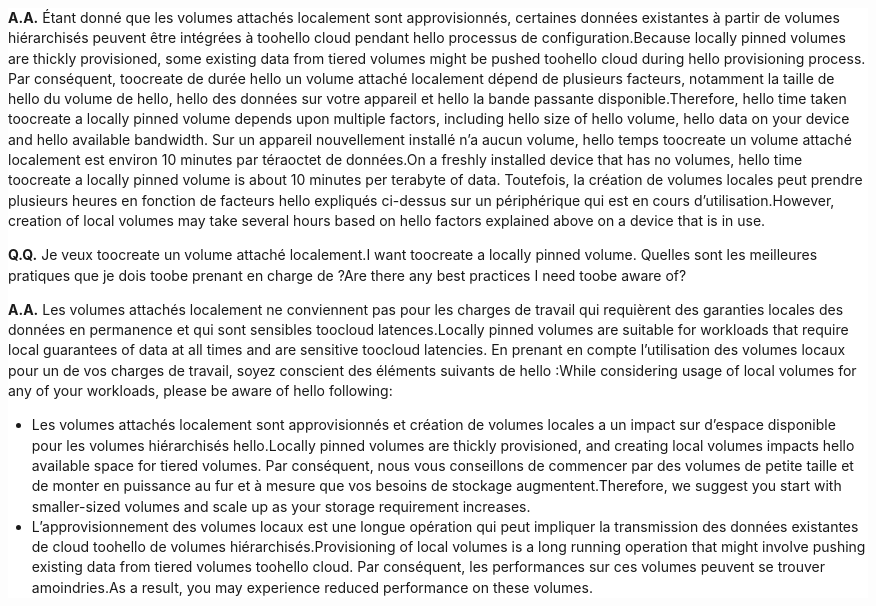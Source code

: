 <span data-ttu-id="9b5f4-186">**A.**</span><span class="sxs-lookup"><span data-stu-id="9b5f4-186">**A.**</span></span> <span data-ttu-id="9b5f4-187">Étant donné que les volumes attachés localement sont approvisionnés, certaines données existantes à partir de volumes hiérarchisés peuvent être intégrées à toohello cloud pendant hello processus de configuration.</span><span class="sxs-lookup"><span data-stu-id="9b5f4-187">Because locally pinned volumes are thickly provisioned, some existing data from tiered volumes might be pushed toohello cloud during hello provisioning process.</span></span> <span data-ttu-id="9b5f4-188">Par conséquent, toocreate de durée hello un volume attaché localement dépend de plusieurs facteurs, notamment la taille de hello du volume de hello, hello des données sur votre appareil et hello la bande passante disponible.</span><span class="sxs-lookup"><span data-stu-id="9b5f4-188">Therefore, hello time taken toocreate a locally pinned volume depends upon multiple factors, including hello size of hello volume, hello data on your device and hello available bandwidth.</span></span> <span data-ttu-id="9b5f4-189">Sur un appareil nouvellement installé n’a aucun volume, hello temps toocreate un volume attaché localement est environ 10 minutes par téraoctet de données.</span><span class="sxs-lookup"><span data-stu-id="9b5f4-189">On a freshly installed device that has no volumes, hello time toocreate a locally pinned volume is about 10 minutes per terabyte of data.</span></span> <span data-ttu-id="9b5f4-190">Toutefois, la création de volumes locales peut prendre plusieurs heures en fonction de facteurs hello expliqués ci-dessus sur un périphérique qui est en cours d’utilisation.</span><span class="sxs-lookup"><span data-stu-id="9b5f4-190">However, creation of local volumes may take several hours based on hello factors explained above on a device that is in use.</span></span>

<span data-ttu-id="9b5f4-191">**Q.**</span><span class="sxs-lookup"><span data-stu-id="9b5f4-191">**Q.**</span></span> <span data-ttu-id="9b5f4-192">Je veux toocreate un volume attaché localement.</span><span class="sxs-lookup"><span data-stu-id="9b5f4-192">I want toocreate a locally pinned volume.</span></span> <span data-ttu-id="9b5f4-193">Quelles sont les meilleures pratiques que je dois toobe prenant en charge de ?</span><span class="sxs-lookup"><span data-stu-id="9b5f4-193">Are there any best practices I need toobe aware of?</span></span>

<span data-ttu-id="9b5f4-194">**A.**</span><span class="sxs-lookup"><span data-stu-id="9b5f4-194">**A.**</span></span> <span data-ttu-id="9b5f4-195">Les volumes attachés localement ne conviennent pas pour les charges de travail qui requièrent des garanties locales des données en permanence et qui sont sensibles toocloud latences.</span><span class="sxs-lookup"><span data-stu-id="9b5f4-195">Locally pinned volumes are suitable for workloads that require local guarantees of data at all times and are sensitive toocloud latencies.</span></span> <span data-ttu-id="9b5f4-196">En prenant en compte l’utilisation des volumes locaux pour un de vos charges de travail, soyez conscient des éléments suivants de hello :</span><span class="sxs-lookup"><span data-stu-id="9b5f4-196">While considering usage of local volumes for any of your workloads, please be aware of hello following:</span></span>

* <span data-ttu-id="9b5f4-197">Les volumes attachés localement sont approvisionnés et création de volumes locales a un impact sur d’espace disponible pour les volumes hiérarchisés hello.</span><span class="sxs-lookup"><span data-stu-id="9b5f4-197">Locally pinned volumes are thickly provisioned, and creating local volumes impacts hello available space for tiered volumes.</span></span> <span data-ttu-id="9b5f4-198">Par conséquent, nous vous conseillons de commencer par des volumes de petite taille et de monter en puissance au fur et à mesure que vos besoins de stockage augmentent.</span><span class="sxs-lookup"><span data-stu-id="9b5f4-198">Therefore, we suggest you start with smaller-sized volumes and scale up as your storage requirement increases.</span></span>
* <span data-ttu-id="9b5f4-199">L’approvisionnement des volumes locaux est une longue opération qui peut impliquer la transmission des données existantes de cloud toohello de volumes hiérarchisés.</span><span class="sxs-lookup"><span data-stu-id="9b5f4-199">Provisioning of local volumes is a long running operation that might involve pushing existing data from tiered volumes toohello cloud.</span></span> <span data-ttu-id="9b5f4-200">Par conséquent, les performances sur ces volumes peuvent se trouver amoindries.</span><span class="sxs-lookup"><span data-stu-id="9b5f4-200">As a result, you may experience reduced performance on these volumes.</span></span>